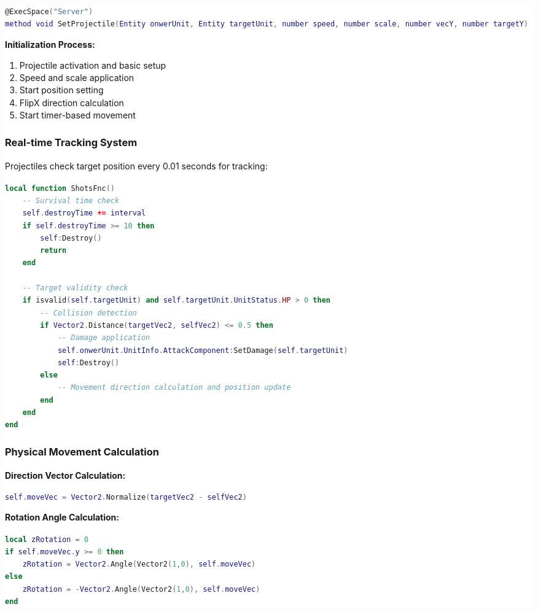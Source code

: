 ```lua
@ExecSpace("Server")
method void SetProjectile(Entity onwerUnit, Entity targetUnit, number speed, number scale, number vecY, number targetY)
```

**Initialization Process:**
1. Projectile activation and basic setup
2. Speed and scale application
3. Start position setting
4. FlipX direction calculation
5. Start timer-based movement

### Real-time Tracking System

Projectiles check target position every 0.01 seconds for tracking:

```lua
local function ShotsFnc()
    -- Survival time check
    self.destroyTime += interval
    if self.destroyTime >= 10 then
        self:Destroy()
        return
    end
    
    -- Target validity check
    if isvalid(self.targetUnit) and self.targetUnit.UnitStatus.HP > 0 then
        -- Collision detection
        if Vector2.Distance(targetVec2, selfVec2) <= 0.5 then
            -- Damage application
            self.onwerUnit.UnitInfo.AttackComponent:SetDamage(self.targetUnit)
            self:Destroy()
        else
            -- Movement direction calculation and position update
        end
    end
end
```

### Physical Movement Calculation

**Direction Vector Calculation:**
```lua
self.moveVec = Vector2.Normalize(targetVec2 - selfVec2)
```

**Rotation Angle Calculation:**
```lua
local zRotation = 0
if self.moveVec.y >= 0 then
    zRotation = Vector2.Angle(Vector2(1,0), self.moveVec)
else
    zRotation = -Vector2.Angle(Vector2(1,0), self.moveVec)
end
```
